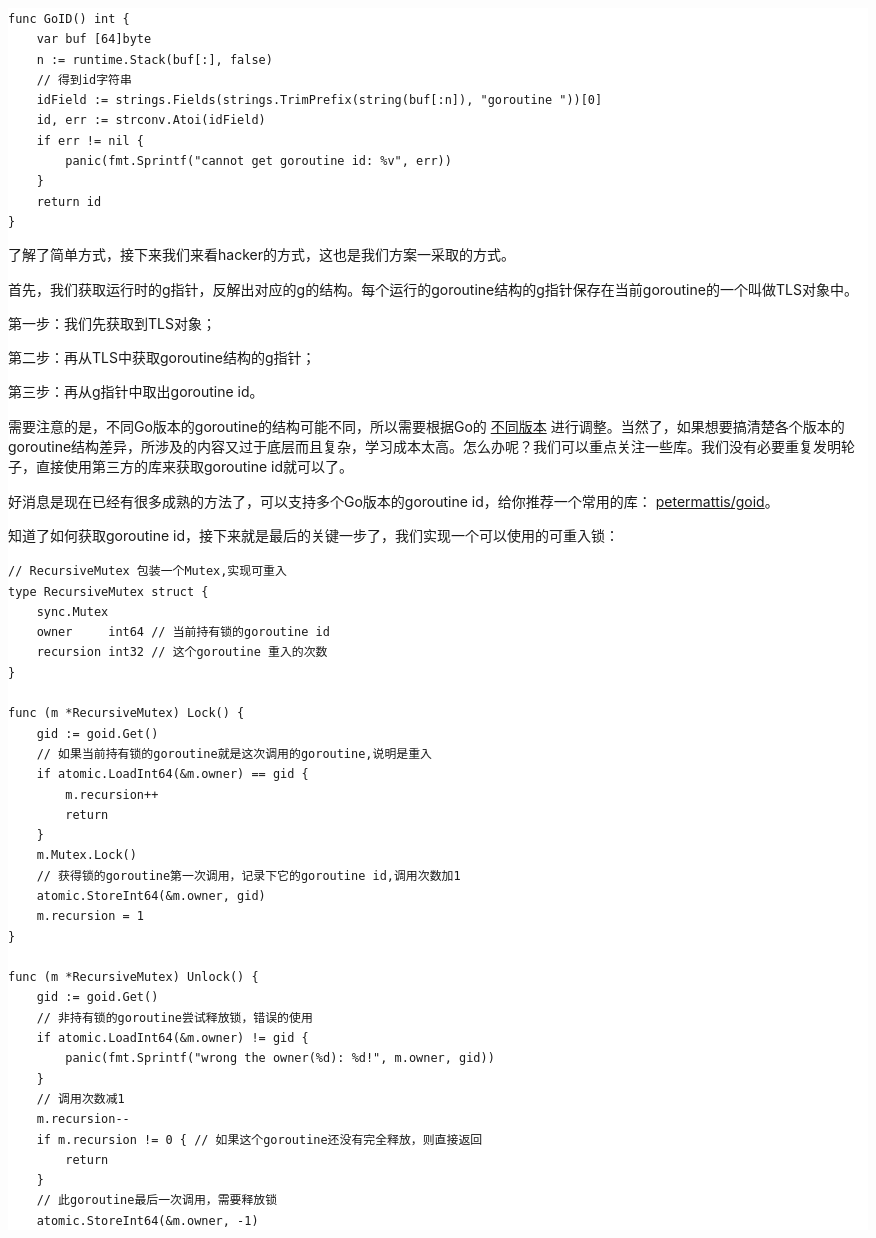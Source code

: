 ```
func GoID() int {
    var buf [64]byte
    n := runtime.Stack(buf[:], false)
    // 得到id字符串
    idField := strings.Fields(strings.TrimPrefix(string(buf[:n]), "goroutine "))[0]
    id, err := strconv.Atoi(idField)
    if err != nil {
        panic(fmt.Sprintf("cannot get goroutine id: %v", err))
    }
    return id
}

```

了解了简单方式，接下来我们来看hacker的方式，这也是我们方案一采取的方式。

首先，我们获取运行时的g指针，反解出对应的g的结构。每个运行的goroutine结构的g指针保存在当前goroutine的一个叫做TLS对象中。

第一步：我们先获取到TLS对象；

第二步：再从TLS中获取goroutine结构的g指针；

第三步：再从g指针中取出goroutine id。

需要注意的是，不同Go版本的goroutine的结构可能不同，所以需要根据Go的 [不同版本](https://github.com/golang/go/blob/89f687d6dbc11613f715d1644b4983905293dd33/src/runtime/runtime2.go#L412) 进行调整。当然了，如果想要搞清楚各个版本的goroutine结构差异，所涉及的内容又过于底层而且复杂，学习成本太高。怎么办呢？我们可以重点关注一些库。我们没有必要重复发明轮子，直接使用第三方的库来获取goroutine id就可以了。

好消息是现在已经有很多成熟的方法了，可以支持多个Go版本的goroutine id，给你推荐一个常用的库： [petermattis/goid](https://github.com/petermattis/goid)。

知道了如何获取goroutine id，接下来就是最后的关键一步了，我们实现一个可以使用的可重入锁：

```
// RecursiveMutex 包装一个Mutex,实现可重入
type RecursiveMutex struct {
    sync.Mutex
    owner     int64 // 当前持有锁的goroutine id
    recursion int32 // 这个goroutine 重入的次数
}

func (m *RecursiveMutex) Lock() {
    gid := goid.Get()
    // 如果当前持有锁的goroutine就是这次调用的goroutine,说明是重入
    if atomic.LoadInt64(&m.owner) == gid {
        m.recursion++
        return
    }
    m.Mutex.Lock()
    // 获得锁的goroutine第一次调用，记录下它的goroutine id,调用次数加1
    atomic.StoreInt64(&m.owner, gid)
    m.recursion = 1
}

func (m *RecursiveMutex) Unlock() {
    gid := goid.Get()
    // 非持有锁的goroutine尝试释放锁，错误的使用
    if atomic.LoadInt64(&m.owner) != gid {
        panic(fmt.Sprintf("wrong the owner(%d): %d!", m.owner, gid))
    }
    // 调用次数减1
    m.recursion--
    if m.recursion != 0 { // 如果这个goroutine还没有完全释放，则直接返回
        return
    }
    // 此goroutine最后一次调用，需要释放锁
    atomic.StoreInt64(&m.owner, -1)
```